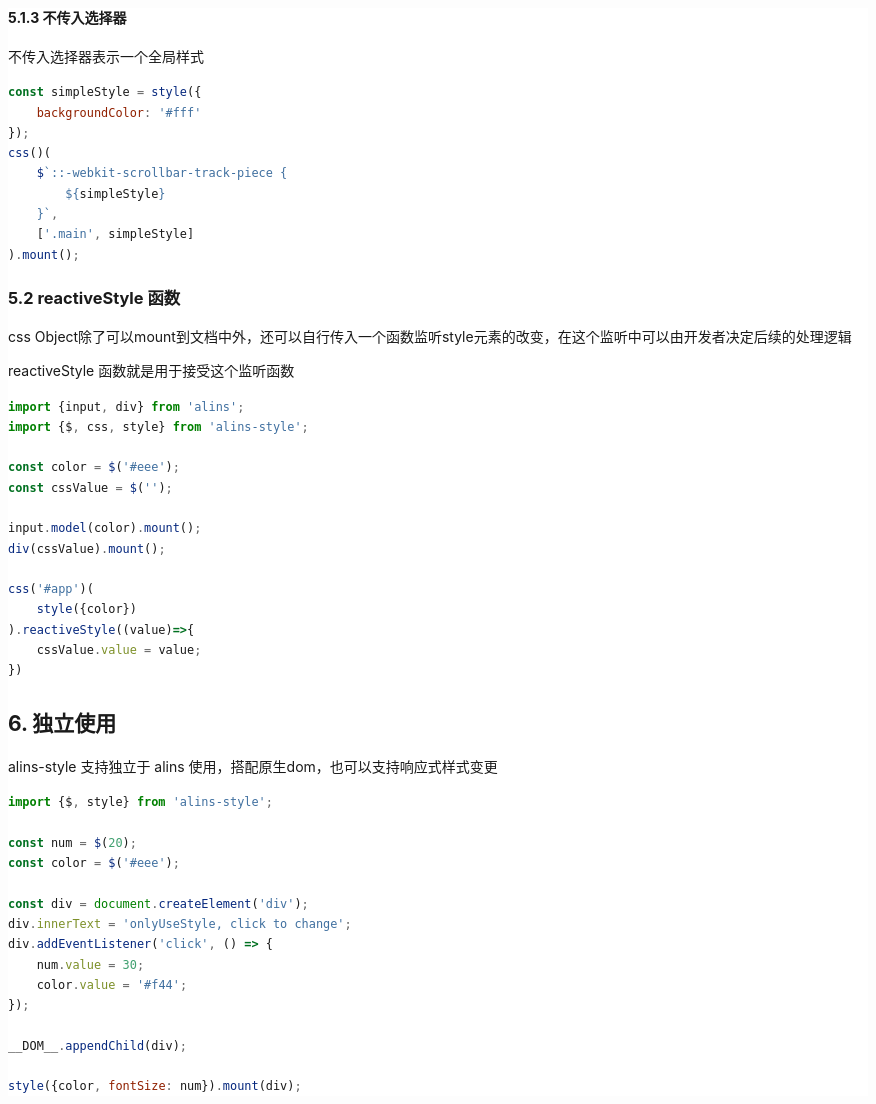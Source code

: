 #### 5.1.3 不传入选择器

不传入选择器表示一个全局样式

```js
const simpleStyle = style({
    backgroundColor: '#fff'
});
css()(
    $`::-webkit-scrollbar-track-piece {
        ${simpleStyle}
    }`,
    ['.main', simpleStyle]
).mount();
```

### 5.2 reactiveStyle 函数

css Object除了可以mount到文档中外，还可以自行传入一个函数监听style元素的改变，在这个监听中可以由开发者决定后续的处理逻辑

reactiveStyle 函数就是用于接受这个监听函数

<code-runner/>

```js
import {input, div} from 'alins';
import {$, css, style} from 'alins-style';

const color = $('#eee');
const cssValue = $('');

input.model(color).mount();
div(cssValue).mount();

css('#app')(
    style({color})
).reactiveStyle((value)=>{
    cssValue.value = value;
})
```


## 6. 独立使用

alins-style 支持独立于 alins 使用，搭配原生dom，也可以支持响应式样式变更

<code-runner/>

```js
import {$, style} from 'alins-style';

const num = $(20);
const color = $('#eee');

const div = document.createElement('div');
div.innerText = 'onlyUseStyle, click to change';
div.addEventListener('click', () => {
    num.value = 30;
    color.value = '#f44';
});

__DOM__.appendChild(div);

style({color, fontSize: num}).mount(div);

```
